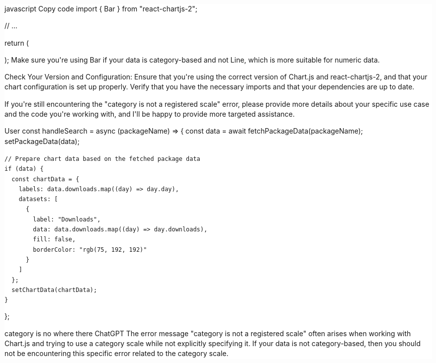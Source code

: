javascript
Copy code
import { Bar } from "react-chartjs-2";

// ...

return (

  <div className="chart">
    <Bar
      data={chartData}
      options={{
        responsive: true,
        maintainAspectRatio: false,
      }}
    />
  </div>
);
Make sure you're using Bar if your data is category-based and not Line, which is more suitable for numeric data.

Check Your Version and Configuration:
Ensure that you're using the correct version of Chart.js and react-chartjs-2, and that your chart configuration is set up properly. Verify that you have the necessary imports and that your dependencies are up to date.

If you're still encountering the "category is not a registered scale" error, please provide more details about your specific use case and the code you're working with, and I'll be happy to provide more targeted assistance.

User
const handleSearch = async (packageName) => {
const data = await fetchPackageData(packageName);
setPackageData(data);

    // Prepare chart data based on the fetched package data
    if (data) {
      const chartData = {
        labels: data.downloads.map((day) => day.day),
        datasets: [
          {
            label: "Downloads",
            data: data.downloads.map((day) => day.downloads),
            fill: false,
            borderColor: "rgb(75, 192, 192)"
          }
        ]
      };
      setChartData(chartData);
    }

};

category is no where there
ChatGPT
The error message "category is not a registered scale" often arises when working with Chart.js and trying to use a category scale while not explicitly specifying it. If your data is not category-based, then you should not be encountering this specific error related to the category scale.
